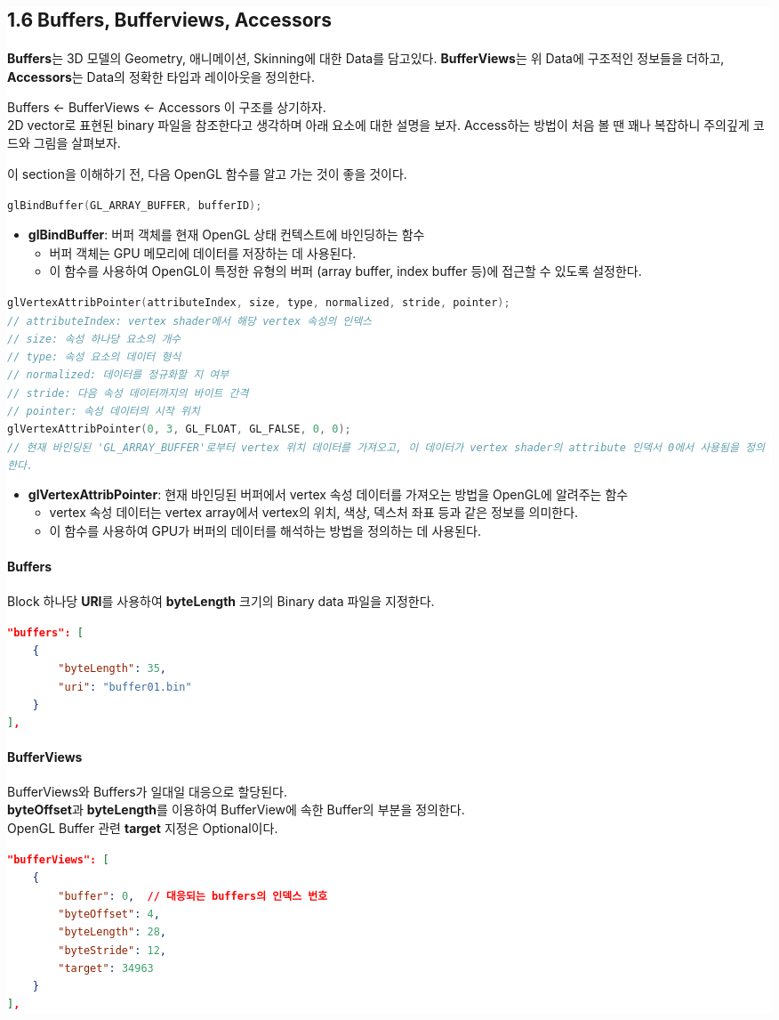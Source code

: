 ## 1.6 Buffers, Bufferviews, Accessors

**Buffers**는 3D 모델의 Geometry, 애니메이션, Skinning에 대한 Data를 담고있다.
**BufferViews**는 위 Data에 구조적인 정보들을 더하고,
**Accessors**는 Data의 정확한 타입과 레이아웃을 정의한다.  

Buffers <- BufferViews <- Accessors 이 구조를 상기하자.  
2D vector로 표현된 binary 파일을 참조한다고 생각하며 아래 요소에 대한 설명을 보자. 
Access하는 방법이 처음 볼 땐 꽤나 복잡하니 주의깊게 코드와 그림을 살펴보자.  

이 section을 이해하기 전, 다음 OpenGL 함수를 알고 가는 것이 좋을 것이다.
```cpp
glBindBuffer(GL_ARRAY_BUFFER, bufferID);
```
- **glBindBuffer**: 버퍼 객체를 현재 OpenGL 상태 컨텍스트에 바인딩하는 함수
	- 버퍼 객체는 GPU 메모리에 데이터를 저장하는 데 사용된다.
	- 이 함수를 사용하여 OpenGL이 특정한 유형의 버퍼 (array buffer, index buffer 등)에 접근할 수 있도록 설정한다.

```cpp
glVertexAttribPointer(attributeIndex, size, type, normalized, stride, pointer);
// attributeIndex: vertex shader에서 해당 vertex 속성의 인덱스
// size: 속성 하나당 요소의 개수
// type: 속성 요소의 데이터 형식
// normalized: 데이터를 정규화할 지 여부
// stride: 다음 속성 데이터까지의 바이트 간격
// pointer: 속성 데이터의 시작 위치
glVertexAttribPointer(0, 3, GL_FLOAT, GL_FALSE, 0, 0);
// 현재 바인딩된 'GL_ARRAY_BUFFER'로부터 vertex 위치 데이터를 가져오고, 이 데이터가 vertex shader의 attribute 인덱서 0에서 사용됨을 정의한다.
```
- **glVertexAttribPointer**: 현재 바인딩된 버퍼에서 vertex 속성 데이터를 가져오는 방법을 OpenGL에 알려주는 함수
	- vertex 속성 데이터는 vertex array에서 vertex의 위치, 색상, 덱스처 좌표 등과 같은 정보를 의미한다.
	- 이 함수를 사용하여 GPU가 버퍼의 데이터를 해석하는 방법을 정의하는 데 사용된다.

#### Buffers
Block 하나당 **URI**를 사용하여 **byteLength** 크기의 Binary data 파일을 지정한다.
```json
"buffers": [
	{
		"byteLength": 35,
		"uri": "buffer01.bin"
	}
],
```

#### BufferViews
BufferViews와 Buffers가 일대일 대응으로 할당된다.  
**byteOffset**과 **byteLength**를 이용하여 BufferView에 속한 Buffer의 부분을 정의한다.  
OpenGL Buffer 관련 **target** 지정은 Optional이다.
```json
"bufferViews": [
	{
		"buffer": 0,  // 대응되는 buffers의 인덱스 번호
		"byteOffset": 4,
		"byteLength": 28,
		"byteStride": 12,
		"target": 34963
	}
],
```
